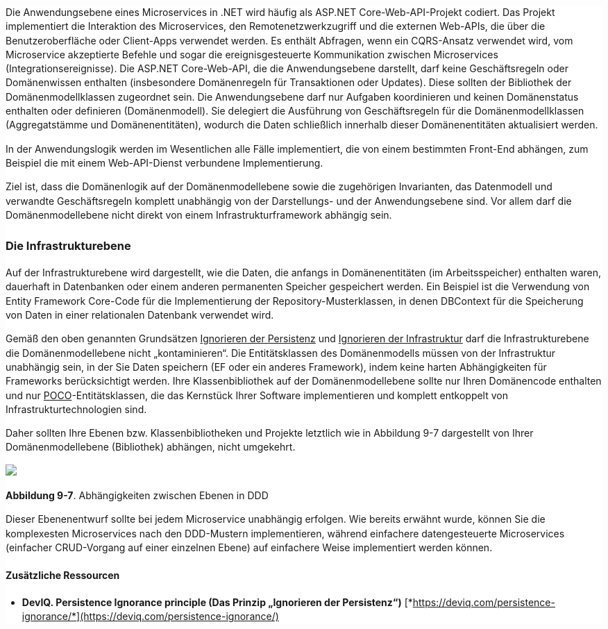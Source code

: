 Die Anwendungsebene eines Microservices in .NET wird häufig als ASP.NET Core-Web-API-Projekt codiert. Das Projekt implementiert die Interaktion des Microservices, den Remotenetzwerkzugriff und die externen Web-APIs, die über die Benutzeroberfläche oder Client-Apps verwendet werden. Es enthält Abfragen, wenn ein CQRS-Ansatz verwendet wird, vom Microservice akzeptierte Befehle und sogar die ereignisgesteuerte Kommunikation zwischen Microservices (Integrationsereignisse). Die ASP.NET Core-Web-API, die die Anwendungsebene darstellt, darf keine Geschäftsregeln oder Domänenwissen enthalten (insbesondere Domänenregeln für Transaktionen oder Updates). Diese sollten der Bibliothek der Domänenmodellklassen zugeordnet sein. Die Anwendungsebene darf nur Aufgaben koordinieren und keinen Domänenstatus enthalten oder definieren (Domänenmodell). Sie delegiert die Ausführung von Geschäftsregeln für die Domänenmodellklassen (Aggregatstämme und Domänenentitäten), wodurch die Daten schließlich innerhalb dieser Domänenentitäten aktualisiert werden.

In der Anwendungslogik werden im Wesentlichen alle Fälle implementiert, die von einem bestimmten Front-End abhängen, zum Beispiel die mit einem Web-API-Dienst verbundene Implementierung.

Ziel ist, dass die Domänenlogik auf der Domänenmodellebene sowie die zugehörigen Invarianten, das Datenmodell und verwandte Geschäftsregeln komplett unabhängig von der Darstellungs- und der Anwendungsebene sind. Vor allem darf die Domänenmodellebene nicht direkt von einem Infrastrukturframework abhängig sein.

### <a name="the-infrastructure-layer"></a>Die Infrastrukturebene

Auf der Infrastrukturebene wird dargestellt, wie die Daten, die anfangs in Domänenentitäten (im Arbeitsspeicher) enthalten waren, dauerhaft in Datenbanken oder einem anderen permanenten Speicher gespeichert werden. Ein Beispiel ist die Verwendung von Entity Framework Core-Code für die Implementierung der Repository-Musterklassen, in denen DBContext für die Speicherung von Daten in einer relationalen Datenbank verwendet wird.

Gemäß den oben genannten Grundsätzen [Ignorieren der Persistenz](https://deviq.com/persistence-ignorance/) und [Ignorieren der Infrastruktur](https://ayende.com/blog/3137/infrastructure-ignorance) darf die Infrastrukturebene die Domänenmodellebene nicht „kontaminieren“. Die Entitätsklassen des Domänenmodells müssen von der Infrastruktur unabhängig sein, in der Sie Daten speichern (EF oder ein anderes Framework), indem keine harten Abhängigkeiten für Frameworks berücksichtigt werden. Ihre Klassenbibliothek auf der Domänenmodellebene sollte nur Ihren Domänencode enthalten und nur [POCO](https://en.wikipedia.org/wiki/Plain_Old_CLR_Object)-Entitätsklassen, die das Kernstück Ihrer Software implementieren und komplett entkoppelt von Infrastrukturtechnologien sind.

Daher sollten Ihre Ebenen bzw. Klassenbibliotheken und Projekte letztlich wie in Abbildung 9-7 dargestellt von Ihrer Domänenmodellebene (Bibliothek) abhängen, nicht umgekehrt.

![](./media/image8.png)

**Abbildung 9-7**. Abhängigkeiten zwischen Ebenen in DDD

Dieser Ebenenentwurf sollte bei jedem Microservice unabhängig erfolgen. Wie bereits erwähnt wurde, können Sie die komplexesten Microservices nach den DDD-Mustern implementieren, während einfachere datengesteuerte Microservices (einfacher CRUD-Vorgang auf einer einzelnen Ebene) auf einfachere Weise implementiert werden können.

#### <a name="additional-resources"></a>Zusätzliche Ressourcen

-   **DevIQ. Persistence Ignorance principle (Das Prinzip „Ignorieren der Persistenz“)**
    [*https://deviq.com/persistence-ignorance/*](https://deviq.com/persistence-ignorance/)
